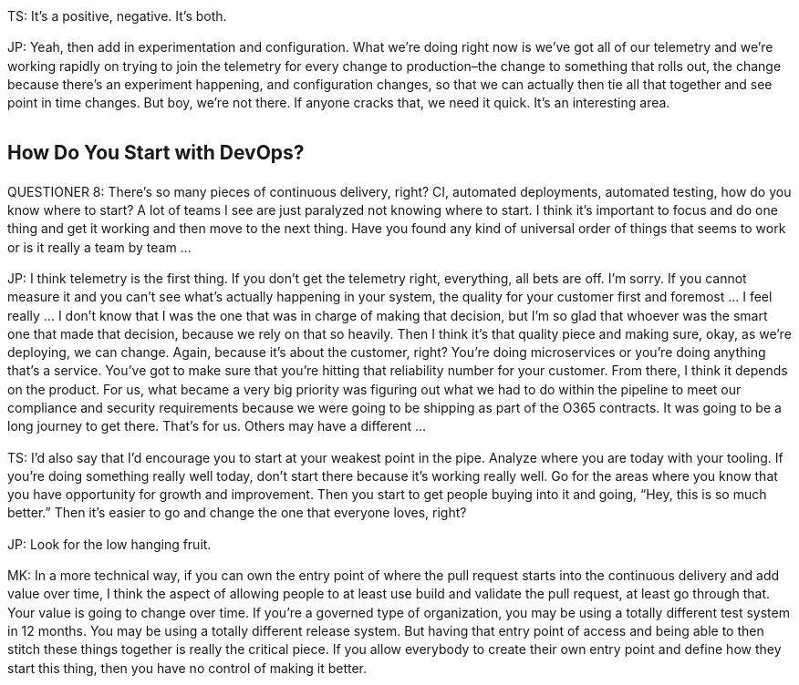 TS: It’s a positive, negative. It’s both.

JP: Yeah, then add in experimentation and configuration. What we’re
doing right now is we’ve got all of our telemetry and we’re working
rapidly on trying to join the telemetry for every change to
production–the change to something that rolls out, the change because
there’s an experiment happening, and configuration changes, so that we
can actually then tie all that together and see point in time changes.
But boy, we’re not there. If anyone cracks that, we need it quick. It’s
an interesting area.

## How Do You Start with DevOps?

QUESTIONER 8: There’s so many pieces of continuous delivery, right? CI,
automated deployments, automated testing, how do you know where to
start? A lot of teams I see are just paralyzed not knowing where to
start. I think it’s important to focus and do one thing and get it
working and then move to the next thing. Have you found any kind of
universal order of things that seems to work or is it really a team by
team …

JP: I think telemetry is the first thing. If you don’t get the telemetry
right, everything, all bets are off. I’m sorry. If you cannot measure it
and you can’t see what’s actually happening in your system, the quality
for your customer first and foremost … I feel really … I don’t know that
I was the one that was in charge of making that decision, but I’m so
glad that whoever was the smart one that made that decision, because we
rely on that so heavily. Then I think it’s that quality piece and making
sure, okay, as we’re deploying, we can change. Again, because it’s about
the customer, right? You’re doing microservices or you’re doing anything
that’s a service. You’ve got to make sure that you’re hitting that
reliability number for your customer. From there, I think it depends on
the product. For us, what became a very big priority was figuring out
what we had to do within the pipeline to meet our compliance and
security requirements because we were going to be shipping as part of
the O365 contracts. It was going to be a long journey to get there.
That’s for us. Others may have a different …

TS: I’d also say that I’d encourage you to start at your weakest point
in the pipe. Analyze where you are today with your tooling. If you’re
doing something really well today, don’t start there because it’s
working really well. Go for the areas where you know that you have
opportunity for growth and improvement. Then you start to get people
buying into it and going, “Hey, this is so much better.” Then it’s
easier to go and change the one that everyone loves, right?

JP: Look for the low hanging fruit.

MK: In a more technical way, if you can own the entry point of where the
pull request starts into the continuous delivery and add value over
time, I think the aspect of allowing people to at least use build and
validate the pull request, at least go through that. Your value is going
to change over time. If you’re a governed type of organization, you may
be using a totally different test system in 12 months. You may be using
a totally different release system. But having that entry point of
access and being able to then stitch these things together is really the
critical piece. If you allow everybody to create their own entry point
and define how they start this thing, then you have no control of making
it better.
